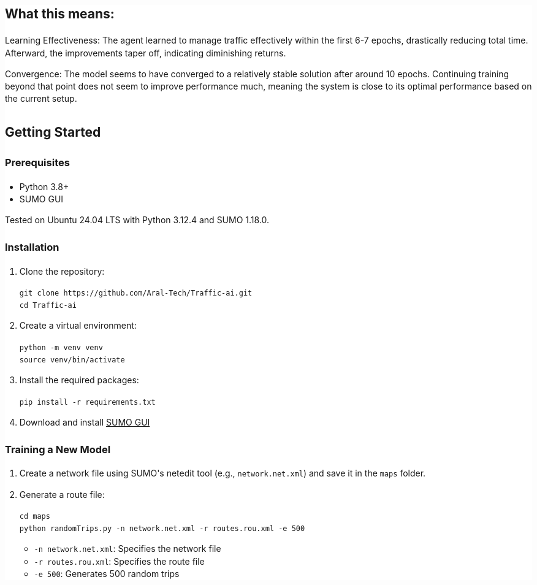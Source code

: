 ## What this means:
Learning Effectiveness: The agent learned to manage traffic effectively within the first 6-7 epochs, drastically reducing total time. Afterward, the improvements taper off, indicating diminishing returns.

Convergence: The model seems to have converged to a relatively stable solution after around 10 epochs. Continuing training beyond that point does not seem to improve performance much, meaning the system is close to its optimal performance based on the current setup.

[//]: # (### Epoch vs Time for Map 2)

[//]: # (![Epoch vs Time for Map2]&#40;plots/time_vs_epoch_city3.png&#41;)

[//]: # ()

[//]: # (### Epoch vs Time for Map 3)

[//]: # (![Epoch vs Time for Map3]&#40;plots/time_vs_epoch_model.png&#41;)

## Getting Started

### Prerequisites

- Python 3.8+
- SUMO GUI

Tested on Ubuntu 24.04 LTS with Python 3.12.4 and SUMO 1.18.0.

### Installation

1. Clone the repository:
   ```
   git clone https://github.com/Aral-Tech/Traffic-ai.git
   cd Traffic-ai
   ```

2. Create a virtual environment:
   ```
   python -m venv venv
   source venv/bin/activate
   ```

3. Install the required packages:
   ```
   pip install -r requirements.txt
   ```

4. Download and install [SUMO GUI](https://sumo.dlr.de/docs/Downloads.php)

### Training a New Model

1. Create a network file using SUMO's netedit tool (e.g., `network.net.xml`) and save it in the `maps` folder.

2. Generate a route file:
   ```
   cd maps
   python randomTrips.py -n network.net.xml -r routes.rou.xml -e 500
   ```
    - `-n network.net.xml`: Specifies the network file
    - `-r routes.rou.xml`: Specifies the route file
    - `-e 500`: Generates 500 random trips


[//]: # (### Map 2)
[//]: # (![Map 2]&#40;maps_images/city3.JPG&#41;)
[//]: # (### Map 3)
[//]: # (![Map 3]&#40;maps_images/citymap.JPG&#41;)